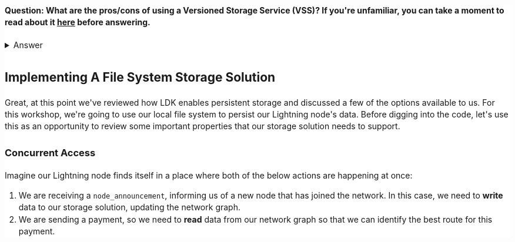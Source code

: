 

#### Question: What are the pros/cons of using a Versioned Storage Service (VSS)? If you're unfamiliar, you can take a moment to read about it [here](https://lightningdevkit.org/blog/announcing-vss/) before answering.
<details><summary>
		Answer
</summary></details>























## Implementing A File System Storage Solution

Great, at this point we've reviewed how LDK enables persistent storage and discussed a few of the options available to us. For this workshop, we're going to use our local file system to persist our Lightning node's data. Before digging into the code, let's use this as an opportunity to review some important properties that our storage solution needs to support.

### Concurrent Access
Imagine our Lightning node finds itself in a place where both of the below actions are happening at once:
1) We are receiving a `node_announcement`, informing us of a new node that has joined the network. In this case, we need to **write** data to our storage solution, updating the network graph.
2) We are sending a payment, so we need to **read** data from our network graph so that we can identify the best route for this payment.

<p align="center" style="width: 50%; max-width: 100px;">